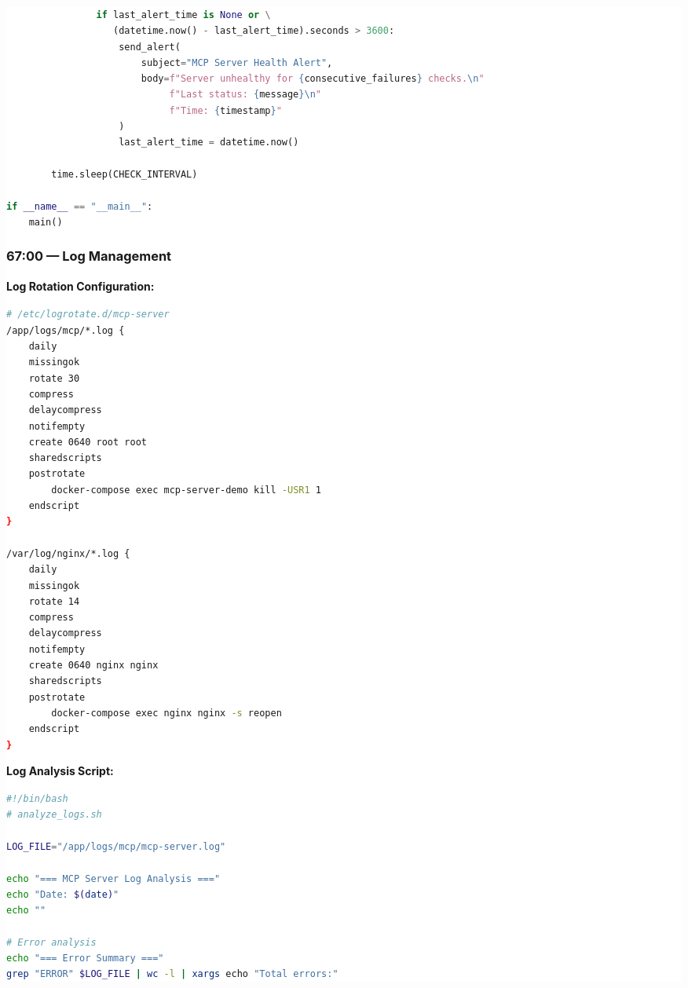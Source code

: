 ```python
                if last_alert_time is None or \
                   (datetime.now() - last_alert_time).seconds > 3600:
                    send_alert(
                        subject="MCP Server Health Alert",
                        body=f"Server unhealthy for {consecutive_failures} checks.\n"
                             f"Last status: {message}\n"
                             f"Time: {timestamp}"
                    )
                    last_alert_time = datetime.now()
        
        time.sleep(CHECK_INTERVAL)

if __name__ == "__main__":
    main()
```

### 67:00 — Log Management

**Log Rotation Configuration:**
```bash
# /etc/logrotate.d/mcp-server
/app/logs/mcp/*.log {
    daily
    missingok
    rotate 30
    compress
    delaycompress
    notifempty
    create 0640 root root
    sharedscripts
    postrotate
        docker-compose exec mcp-server-demo kill -USR1 1
    endscript
}

/var/log/nginx/*.log {
    daily
    missingok
    rotate 14
    compress
    delaycompress
    notifempty
    create 0640 nginx nginx
    sharedscripts
    postrotate
        docker-compose exec nginx nginx -s reopen
    endscript
}
```

**Log Analysis Script:**
```bash
#!/bin/bash
# analyze_logs.sh

LOG_FILE="/app/logs/mcp/mcp-server.log"

echo "=== MCP Server Log Analysis ==="
echo "Date: $(date)"
echo ""

# Error analysis
echo "=== Error Summary ==="
grep "ERROR" $LOG_FILE | wc -l | xargs echo "Total errors:"
```
